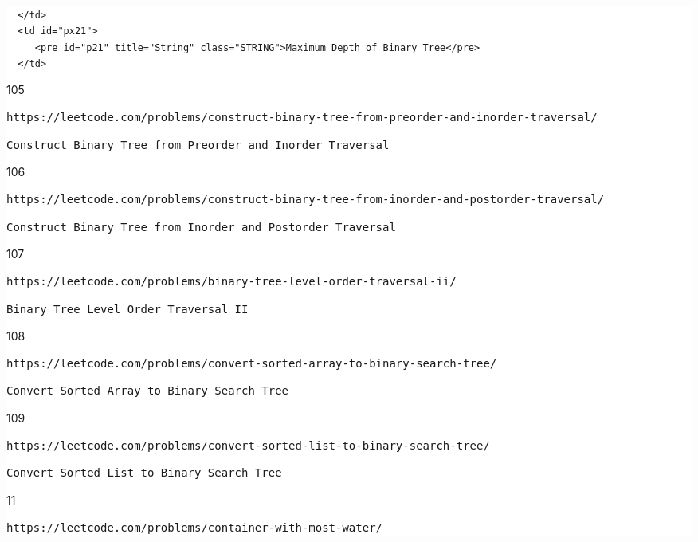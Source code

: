       </td>
      <td id="px21">
         <pre id="p21" title="String" class="STRING">Maximum Depth of Binary Tree</pre>
      </td>
   </tr>
   <tr id="p22">
      <th>105</th>
      <td id="px23">
         <pre id="p23" title="String" class="STRING">https://leetcode.com/problems/construct-binary-tree-from-preorder-and-inorder-traversal/</pre>
      </td>
      <td id="px24">
         <pre id="p24" title="String" class="STRING">Construct Binary Tree from Preorder and Inorder Traversal</pre>
      </td>
   </tr>
   <tr id="p25">
      <th>106</th>
      <td id="px26">
         <pre id="p26" title="String" class="STRING">https://leetcode.com/problems/construct-binary-tree-from-inorder-and-postorder-traversal/</pre>
      </td>
      <td id="px27">
         <pre id="p27" title="String" class="STRING">Construct Binary Tree from Inorder and Postorder Traversal</pre>
      </td>
   </tr>
   <tr id="p28">
      <th>107</th>
      <td id="px29">
         <pre id="p29" title="String" class="STRING">https://leetcode.com/problems/binary-tree-level-order-traversal-ii/</pre>
      </td>
      <td id="px30">
         <pre id="p30" title="String" class="STRING">Binary Tree Level Order Traversal II</pre>
      </td>
   </tr>
   <tr id="p31">
      <th>108</th>
      <td id="px32">
         <pre id="p32" title="String" class="STRING">https://leetcode.com/problems/convert-sorted-array-to-binary-search-tree/</pre>
      </td>
      <td id="px33">
         <pre id="p33" title="String" class="STRING">Convert Sorted Array to Binary Search Tree</pre>
      </td>
   </tr>
   <tr id="p34">
      <th>109</th>
      <td id="px35">
         <pre id="p35" title="String" class="STRING">https://leetcode.com/problems/convert-sorted-list-to-binary-search-tree/</pre>
      </td>
      <td id="px36">
         <pre id="p36" title="String" class="STRING">Convert Sorted List to Binary Search Tree</pre>
      </td>
   </tr>
   <tr id="p37">
      <th>11</th>
      <td id="px38">
         <pre id="p38" title="String" class="STRING">https://leetcode.com/problems/container-with-most-water/</pre>
      </td>
      <td id="px39">